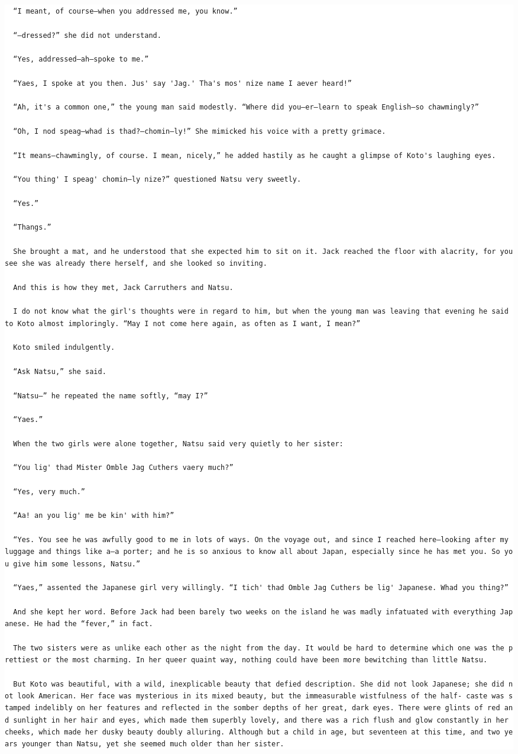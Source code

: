       “I meant, of course—when you addressed me, you know.”

      “—dressed?” she did not understand.

      “Yes, addressed—ah—spoke to me.”

      “Yaes, I spoke at you then. Jus' say 'Jag.' Tha's mos' nize name I aever heard!”

      “Ah, it's a common one,” the young man said modestly. “Where did you—er—learn to speak English—so chawmingly?”

      “Oh, I nod speag—whad is thad?—chomin—ly!” She mimicked his voice with a pretty grimace.

      “It means—chawmingly, of course. I mean, nicely,” he added hastily as he caught a glimpse of Koto's laughing eyes.

      “You thing' I speag' chomin—ly nize?” questioned Natsu very sweetly.

      “Yes.”

      “Thangs.”

      She brought a mat, and he understood that she expected him to sit on it. Jack reached the floor with alacrity, for you see she was already there herself, and she looked so inviting.

      And this is how they met, Jack Carruthers and Natsu.

      I do not know what the girl's thoughts were in regard to him, but when the young man was leaving that evening he said to Koto almost imploringly. “May I not come here again, as often as I want, I mean?”

      Koto smiled indulgently.

      “Ask Natsu,” she said.

      “Natsu—” he repeated the name softly, “may I?”

      “Yaes.”

      When the two girls were alone together, Natsu said very quietly to her sister:

      “You lig' thad Mister Omble Jag Cuthers vaery much?”

      “Yes, very much.”

      “Aa! an you lig' me be kin' with him?”

      “Yes. You see he was awfully good to me in lots of ways. On the voyage out, and since I reached here—looking after my luggage and things like a—a porter; and he is so anxious to know all about Japan, especially since he has met you. So you give him some lessons, Natsu.”

      “Yaes,” assented the Japanese girl very willingly. “I tich' thad Omble Jag Cuthers be lig' Japanese. Whad you thing?”

      And she kept her word. Before Jack had been barely two weeks on the island he was madly infatuated with everything Japanese. He had the “fever,” in fact.

      The two sisters were as unlike each other as the night from the day. It would be hard to determine which one was the prettiest or the most charming. In her queer quaint way, nothing could have been more bewitching than little Natsu.

      But Koto was beautiful, with a wild, inexplicable beauty that defied description. She did not look Japanese; she did not look American. Her face was mysterious in its mixed beauty, but the immeasurable wistfulness of the half- caste was stamped indelibly on her features and reflected in the somber depths of her great, dark eyes. There were glints of red and sunlight in her hair and eyes, which made them superbly lovely, and there was a rich flush and glow constantly in her cheeks, which made her dusky beauty doubly alluring. Although but a child in age, but seventeen at this time, and two years younger than Natsu, yet she seemed much older than her sister.
